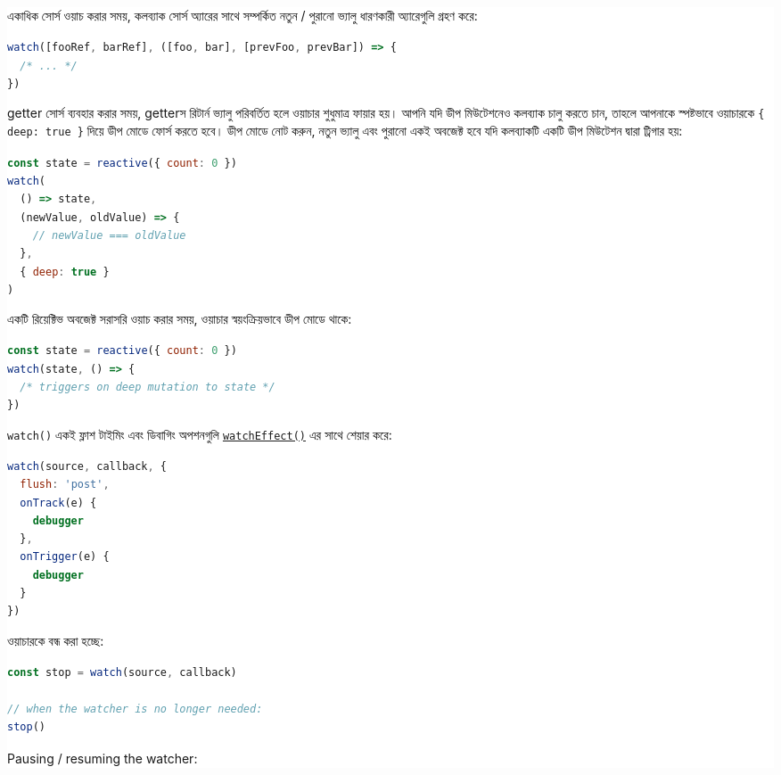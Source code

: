   একাধিক সোর্স ওয়াচ করার সময়, কলব্যাক সোর্স অ্যারের সাথে সম্পর্কিত নতুন / পুরানো ভ্যালু ধারণকারী অ্যারেগুলি গ্রহণ করে:

  ```js
  watch([fooRef, barRef], ([foo, bar], [prevFoo, prevBar]) => {
    /* ... */
  })
  ```

  getter সোর্স ব্যবহার করার সময়, getterস রিটার্ন ভ্যালু পরিবর্তিত হলে ওয়াচার শুধুমাত্র ফায়ার হয়। আপনি যদি ডীপ মিউটেশনেও কলব্যাক চালু করতে চান, তাহলে আপনাকে স্পষ্টভাবে ওয়াচারকে `{ deep: true }` দিয়ে ডীপ মোডে ফোর্স করতে হবে। ডীপ মোডে নোট করুন, নতুন ভ্যালু এবং পুরানো একই অবজেক্ট হবে যদি কলব্যাকটি একটি ডীপ মিউটেশন দ্বারা ট্রিগার হয়:

  ```js
  const state = reactive({ count: 0 })
  watch(
    () => state,
    (newValue, oldValue) => {
      // newValue === oldValue
    },
    { deep: true }
  )
  ```

  একটি রিয়েক্টিভ অবজেক্ট সরাসরি ওয়াচ করার সময়, ওয়াচার স্বয়ংক্রিয়ভাবে ডীপ মোডে থাকে:

  ```js
  const state = reactive({ count: 0 })
  watch(state, () => {
    /* triggers on deep mutation to state */
  })
  ```

  `watch()` একই ফ্লাশ টাইমিং এবং ডিবাগিং অপশনগুলি [`watchEffect()`](#watcheffect) এর সাথে শেয়ার করে:

  ```js
  watch(source, callback, {
    flush: 'post',
    onTrack(e) {
      debugger
    },
    onTrigger(e) {
      debugger
    }
  })
  ```

  ওয়াচারকে বন্ধ করা হচ্ছে:

  ```js
  const stop = watch(source, callback)

  // when the watcher is no longer needed:
  stop()
  ```

  Pausing / resuming the watcher: <sup class="vt-badge" data-text="3.5+" />
